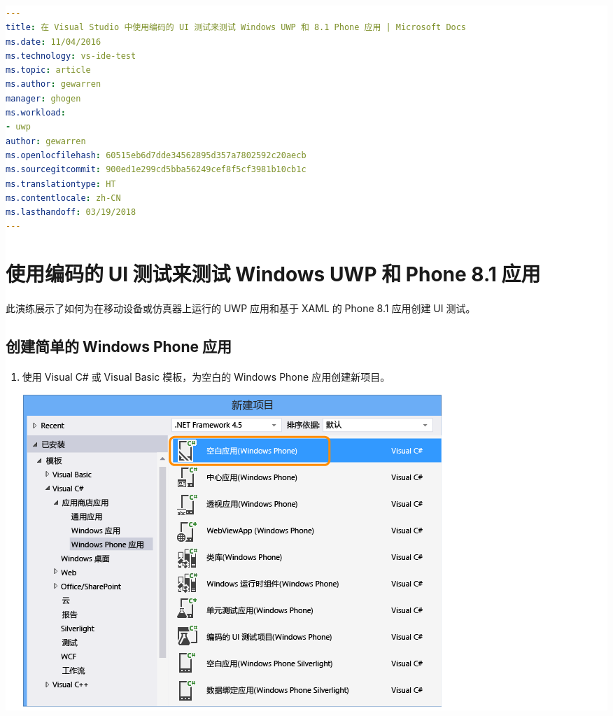 ```yaml
---
title: 在 Visual Studio 中使用编码的 UI 测试来测试 Windows UWP 和 8.1 Phone 应用 | Microsoft Docs
ms.date: 11/04/2016
ms.technology: vs-ide-test
ms.topic: article
ms.author: gewarren
manager: ghogen
ms.workload:
- uwp
author: gewarren
ms.openlocfilehash: 60515eb6d7dde34562895d357a7802592c20aecb
ms.sourcegitcommit: 900ed1e299cd5bba56249cef8f5cf3981b10cb1c
ms.translationtype: HT
ms.contentlocale: zh-CN
ms.lasthandoff: 03/19/2018
---
```

# <a name="test-windows-uwp-and-81-phone-apps-with-coded-ui-tests"></a>使用编码的 UI 测试来测试 Windows UWP 和 Phone 8.1 应用

此演练展示了如何为在移动设备或仿真器上运行的 UWP 应用和基于 XAML 的 Phone 8.1 应用创建 UI 测试。

## <a name="create-a-simple-windows-phone-app"></a>创建简单的 Windows Phone 应用

1.  使用 Visual C# 或 Visual Basic 模板，为空白的 Windows Phone 应用创建新项目。

     ![新建 Windows Phone 应用](../test/media/cuit_phone_app_newproject.png "CUIT_Phone_App_NewProject")

